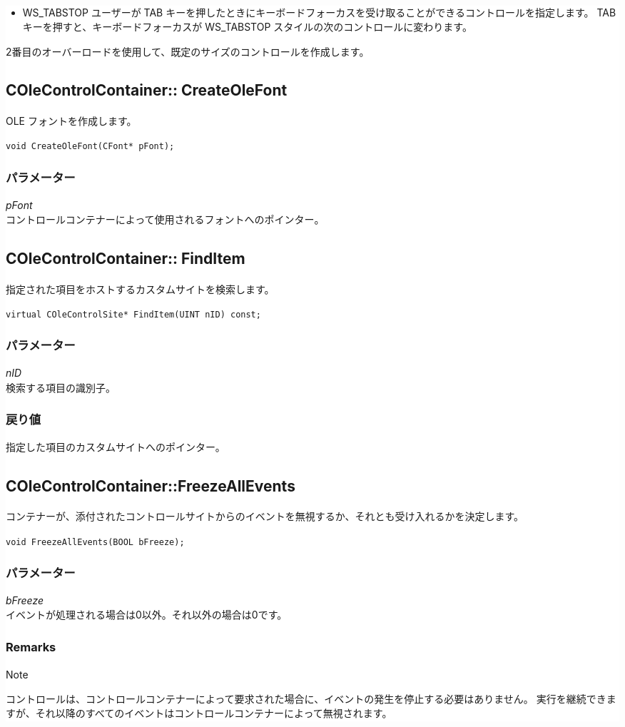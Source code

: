 - WS_TABSTOP ユーザーが TAB キーを押したときにキーボードフォーカスを受け取ることができるコントロールを指定します。 TAB キーを押すと、キーボードフォーカスが WS_TABSTOP スタイルの次のコントロールに変わります。

2番目のオーバーロードを使用して、既定のサイズのコントロールを作成します。

##  <a name="createolefont"></a>COleControlContainer:: CreateOleFont

OLE フォントを作成します。

```
void CreateOleFont(CFont* pFont);
```

### <a name="parameters"></a>パラメーター

*pFont*<br/>
コントロールコンテナーによって使用されるフォントへのポインター。

##  <a name="finditem"></a>COleControlContainer:: FindItem

指定された項目をホストするカスタムサイトを検索します。

```
virtual COleControlSite* FindItem(UINT nID) const;
```

### <a name="parameters"></a>パラメーター

*nID*<br/>
検索する項目の識別子。

### <a name="return-value"></a>戻り値

指定した項目のカスタムサイトへのポインター。

##  <a name="freezeallevents"></a>COleControlContainer::FreezeAllEvents

コンテナーが、添付されたコントロールサイトからのイベントを無視するか、それとも受け入れるかを決定します。

```
void FreezeAllEvents(BOOL bFreeze);
```

### <a name="parameters"></a>パラメーター

*bFreeze*<br/>
イベントが処理される場合は0以外。それ以外の場合は0です。

### <a name="remarks"></a>Remarks

> [!NOTE]
>  コントロールは、コントロールコンテナーによって要求された場合に、イベントの発生を停止する必要はありません。 実行を継続できますが、それ以降のすべてのイベントはコントロールコンテナーによって無視されます。
